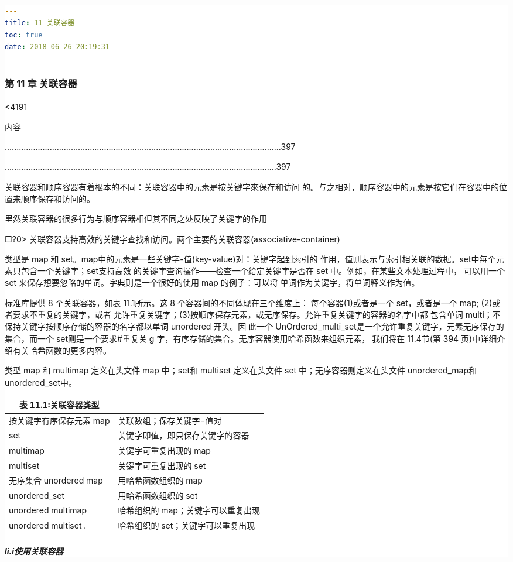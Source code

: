 ```yaml
---
title: 11 关联容器
toc: true
date: 2018-06-26 20:19:31
---
```

### 第 11 章 关联容器

<4191



内容

.....................................................................................................................397

...................................................................................................................397

关联容器和顺序容器有着根本的不同：关联容器中的元素是按关键字來保存和访问 的。与之相对，顺序容器中的元素是按它们在容器中的位置来顺序保存和访问的。

里然关联容器的很多行为与顺序容器相但其不同之处反映了关键字的作用

□?0>    关联容器支持高效的关键字查找和访问。两个主要的关联容器(associative-container)

类型是 map 和 set。map中的元素是一些关键字-值(key-value)对：关键字起到索引的 作用，值则表示与索引相关联的数据。set中每个元素只包含一个关键字；set支持高效 的关键字查询操作——检查一个给定关键字是否在 set 中。例如，在某些文本处理过程中， 可以用一个 set 来保存想要忽略的单词。字典则是一个很好的使用 map 的例子：可以将 单词作为关键字，将单词释义作为值。

标准库提供 8 个关联容器，如表 11.1所示。这 8 个容器间的不同体现在三个维度上： 每个容器(1)或者是一个 set，或者是一个 map; (2)或者要求不重复的关键字，或者 允许重复关键字；(3)按顺序保存元素，或无序保存。允许重复关键字的容器的名字中都 包含单词 multi；不保持关键字按顺序存储的容器的名字都以单词 unordered 开头。因 此一个 UnOrdered_multi_set是一个允许重复关键字，元素无序保存的集合，而一个 set则是一个要求#重复关 g 字，有序存储的集合。无序容器使用哈希函数来组织元素， 我们将在 11.4节(第 394 页)中详细介绍有关哈希函数的更多内容。

类型 map 和 multimap 定义在头文件 map 中；set和 multiset 定义在头文件 set 中；无序容器则定义在头文件 unordered_map和 unordered_set中。

| 表 11.1:关联容器类型     |                                  |
| ----------------------- | -------------------------------- |
| 按关键字有序保存元素 map | 关联数组；保存关键字-值对        |
| set                     | 关键字即值，即只保存关键字的容器 |
| multimap                | 关键字可重复出现的 map            |
| multiset                | 关键字可重复出现的 set            |
| 无序集合 unordered map   | 用哈希函数组织的 map              |
| unordered_set           | 用哈希函数组织的 set              |
| unordered multimap      | 哈希组织的 map；关键字可以重复出现 |
| unordered multiset .    | 哈希组织的 set；关键字可以重复出现 |

##### li.i使用关联容器
